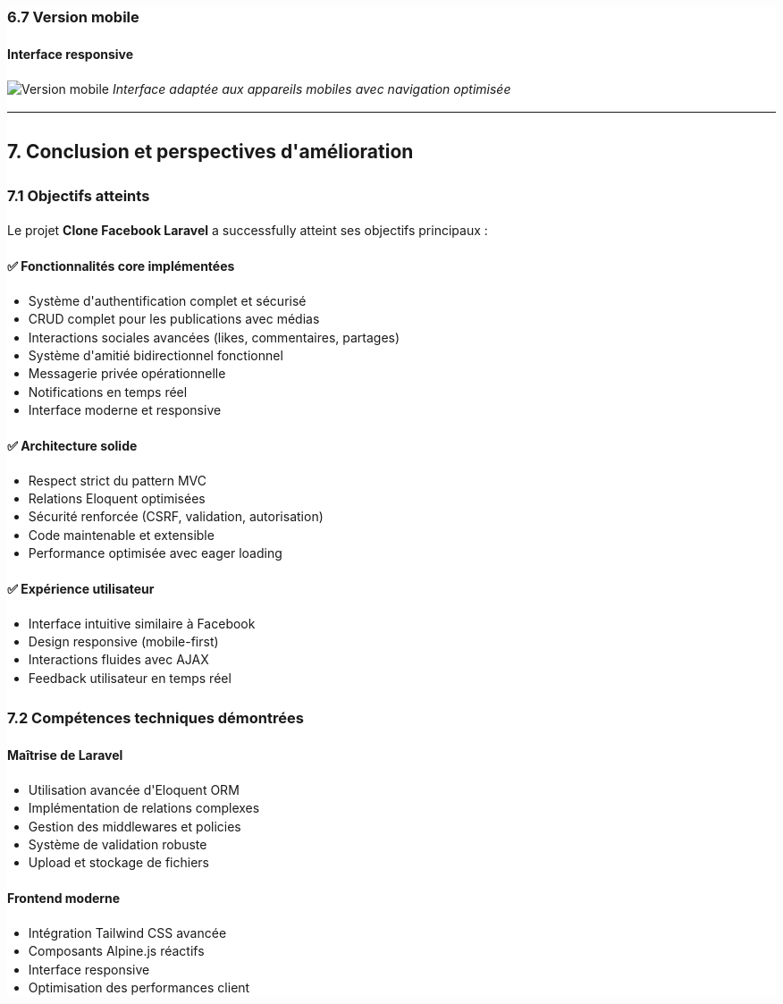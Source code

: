 ### 6.7 Version mobile

#### **Interface responsive**
![Version mobile](screenshots/mobile.png)
*Interface adaptée aux appareils mobiles avec navigation optimisée*

---

## 7. Conclusion et perspectives d'amélioration

### 7.1 Objectifs atteints

Le projet **Clone Facebook Laravel** a successfully atteint ses objectifs principaux :

#### **✅ Fonctionnalités core implémentées**
- Système d'authentification complet et sécurisé
- CRUD complet pour les publications avec médias
- Interactions sociales avancées (likes, commentaires, partages)
- Système d'amitié bidirectionnel fonctionnel
- Messagerie privée opérationnelle
- Notifications en temps réel
- Interface moderne et responsive

#### **✅ Architecture solide**
- Respect strict du pattern MVC
- Relations Eloquent optimisées
- Sécurité renforcée (CSRF, validation, autorisation)
- Code maintenable et extensible
- Performance optimisée avec eager loading

#### **✅ Expérience utilisateur**
- Interface intuitive similaire à Facebook
- Design responsive (mobile-first)
- Interactions fluides avec AJAX
- Feedback utilisateur en temps réel

### 7.2 Compétences techniques démontrées

#### **Maîtrise de Laravel**
- Utilisation avancée d'Eloquent ORM
- Implémentation de relations complexes
- Gestion des middlewares et policies
- Système de validation robuste
- Upload et stockage de fichiers

#### **Frontend moderne**
- Intégration Tailwind CSS avancée
- Composants Alpine.js réactifs
- Interface responsive
- Optimisation des performances client
